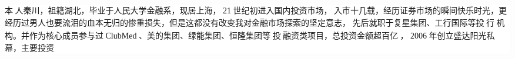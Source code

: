 <p>
<span style="font-family:宋体;color:rgb(255,0,0);font-size:14px;">
</span>
</p>
<p>
<span style="font-family:宋体;font-size:14px;">
<span style="font-family:宋体;">
               本
              </span>
</span>
<span style="font-family:宋体;font-size:14px;">
<span style="font-family:宋体;">
               人秦川，祖籍湖北，毕业于人民大学金融系，现居上海，
              </span>
              21
              <span style="font-family:宋体;">
               世纪初进入国内投资市场，
              </span>
</span>
<span style="font-family:宋体;font-size:14px;">
<span style="font-family:宋体;">
               入市十几载，经历证券市场的瞬间快乐时光，更经历过男人也要流泪的血本无归的惨重损失，但是这都没有改变我对金融市场探索的坚定意志，
              </span>
</span>
<span style="font-family:宋体;font-size:14px;">
<span style="font-family:宋体;">
               先后就职于复星集团、工行国际等投
              </span>
</span>
<span style="font-family:宋体;font-size:14px;">
<span style="font-family:宋体;">
               行
              </span>
</span>
<span style="font-family:宋体;font-size:14px;">
<span style="font-family:宋体;">
               机构。并作为核心成员参与过
              </span>
              ClubMed
              <span style="font-family:宋体;">
               、美的集团、绿能集团、恒隆集团等
              </span>
</span>
<span style="font-family:宋体;font-size:14px;">
<span style="font-family:宋体;">
               投
              </span>
</span>
<span style="font-family:宋体;font-size:14px;">
<span style="font-family:宋体;">
               融资类项目，总投资金额超百亿
              </span>
</span>
<span style="font-family:宋体;font-size:14px;">
<span style="font-family:宋体;">
               ，
              </span>
</span>
<span style="font-family:宋体;font-size:14px;">
              2006
              <span style="font-family:宋体;">
               年创立盛达阳光私幕，主要投资
              </span>
<span style="font-family:Calibri;">